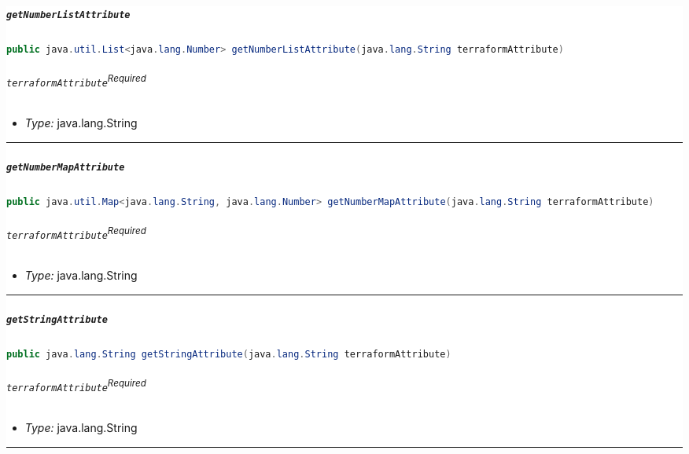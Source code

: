 ##### `getNumberListAttribute` <a name="getNumberListAttribute" id="@cdktf/provider-azurerm.streamAnalyticsFunctionJavascriptUdf.StreamAnalyticsFunctionJavascriptUdfInputOutputReference.getNumberListAttribute"></a>

```java
public java.util.List<java.lang.Number> getNumberListAttribute(java.lang.String terraformAttribute)
```

###### `terraformAttribute`<sup>Required</sup> <a name="terraformAttribute" id="@cdktf/provider-azurerm.streamAnalyticsFunctionJavascriptUdf.StreamAnalyticsFunctionJavascriptUdfInputOutputReference.getNumberListAttribute.parameter.terraformAttribute"></a>

- *Type:* java.lang.String

---

##### `getNumberMapAttribute` <a name="getNumberMapAttribute" id="@cdktf/provider-azurerm.streamAnalyticsFunctionJavascriptUdf.StreamAnalyticsFunctionJavascriptUdfInputOutputReference.getNumberMapAttribute"></a>

```java
public java.util.Map<java.lang.String, java.lang.Number> getNumberMapAttribute(java.lang.String terraformAttribute)
```

###### `terraformAttribute`<sup>Required</sup> <a name="terraformAttribute" id="@cdktf/provider-azurerm.streamAnalyticsFunctionJavascriptUdf.StreamAnalyticsFunctionJavascriptUdfInputOutputReference.getNumberMapAttribute.parameter.terraformAttribute"></a>

- *Type:* java.lang.String

---

##### `getStringAttribute` <a name="getStringAttribute" id="@cdktf/provider-azurerm.streamAnalyticsFunctionJavascriptUdf.StreamAnalyticsFunctionJavascriptUdfInputOutputReference.getStringAttribute"></a>

```java
public java.lang.String getStringAttribute(java.lang.String terraformAttribute)
```

###### `terraformAttribute`<sup>Required</sup> <a name="terraformAttribute" id="@cdktf/provider-azurerm.streamAnalyticsFunctionJavascriptUdf.StreamAnalyticsFunctionJavascriptUdfInputOutputReference.getStringAttribute.parameter.terraformAttribute"></a>

- *Type:* java.lang.String

---
